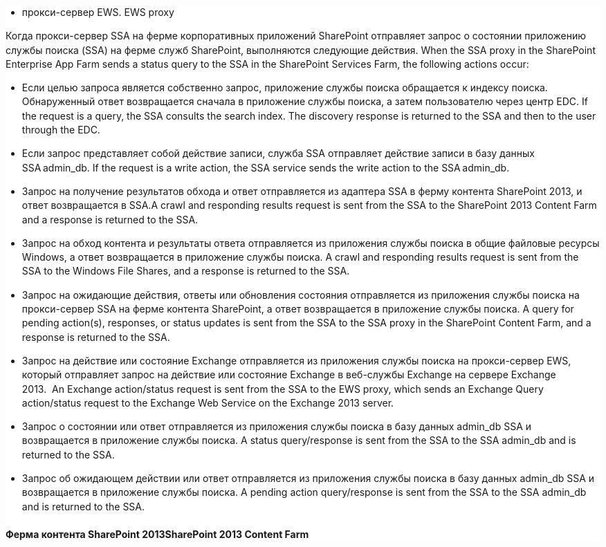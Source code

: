 - <span data-ttu-id="8163a-159">прокси-сервер EWS. </span><span class="sxs-lookup"><span data-stu-id="8163a-159">EWS proxy</span></span> 
    
<span data-ttu-id="8163a-160">Когда прокси-сервер SSA на ферме корпоративных приложений SharePoint отправляет запрос о состоянии приложению службы поиска (SSA) на ферме служб SharePoint, выполняются следующие действия. </span><span class="sxs-lookup"><span data-stu-id="8163a-160">When the SSA proxy in the SharePoint Enterprise App Farm sends a status query to the SSA in the SharePoint Services Farm, the following actions occur:</span></span> 
  
- <span data-ttu-id="8163a-p113">Если целью запроса является собственно запрос, приложение службы поиска обращается к индексу поиска. Обнаруженный ответ возвращается сначала в приложение службы поиска, а затем пользователю через центр EDC. </span><span class="sxs-lookup"><span data-stu-id="8163a-p113">If the request is a query, the SSA consults the search index. The discovery response is returned to the SSA and then to the user through the EDC.</span></span> 
    
- <span data-ttu-id="8163a-163">Если запрос представляет собой действие записи, служба SSA отправляет действие записи в базу данных SSA admin_db. </span><span class="sxs-lookup"><span data-stu-id="8163a-163">If the request is a write action, the SSA service sends the write action to the SSA admin_db.</span></span> 
    
- <span data-ttu-id="8163a-164">Запрос на получение результатов обхода и ответ отправляется из адаптера SSA в ферму контента SharePoint 2013, и ответ возвращается в SSA.</span><span class="sxs-lookup"><span data-stu-id="8163a-164">A crawl and responding results request is sent from the SSA to the SharePoint 2013 Content Farm and a response is returned to the SSA.</span></span> 
    
- <span data-ttu-id="8163a-165">Запрос на обход контента и результаты ответа отправляется из приложения службы поиска в общие файловые ресурсы Windows, а ответ возвращается в приложение службы поиска. </span><span class="sxs-lookup"><span data-stu-id="8163a-165">A crawl and responding results request is sent from the SSA to the Windows File Shares, and a response is returned to the SSA.</span></span> 
    
- <span data-ttu-id="8163a-166">Запрос на ожидающие действия, ответы или обновления состояния отправляется из приложения службы поиска на прокси-сервер SSA на ферме контента SharePoint, а ответ возвращается в приложение службы поиска. </span><span class="sxs-lookup"><span data-stu-id="8163a-166">A query for pending action(s), responses, or status updates is sent from the SSA to the SSA proxy in the SharePoint Content Farm, and a response is returned to the SSA.</span></span> 
    
- <span data-ttu-id="8163a-167">Запрос на действие или состояние Exchange отправляется из приложения службы поиска на прокси-сервер EWS, который отправляет запрос на действие или состояние Exchange в веб-службы Exchange на сервере Exchange 2013.  </span><span class="sxs-lookup"><span data-stu-id="8163a-167">An Exchange action/status request is sent from the SSA to the EWS proxy, which sends an Exchange Query action/status request to the Exchange Web Service on the Exchange 2013 server.</span></span> 
    
- <span data-ttu-id="8163a-168">Запрос о состоянии или ответ отправляется из приложения службы поиска в базу данных admin_db SSA и возвращается в приложение службы поиска. </span><span class="sxs-lookup"><span data-stu-id="8163a-168">A status query/response is sent from the SSA to the SSA admin_db and is returned to the SSA.</span></span> 
    
- <span data-ttu-id="8163a-169">Запрос об ожидающем действии или ответ отправляется из приложения службы поиска в базу данных admin_db SSA и возвращается в приложение службы поиска. </span><span class="sxs-lookup"><span data-stu-id="8163a-169">A pending action query/response is sent from the SSA to the SSA admin_db and is returned to the SSA.</span></span> 
    
#### <a name="sharepoint-2013-content-farm"></a><span data-ttu-id="8163a-170">Ферма контента SharePoint 2013</span><span class="sxs-lookup"><span data-stu-id="8163a-170">SharePoint 2013 Content Farm</span></span>
